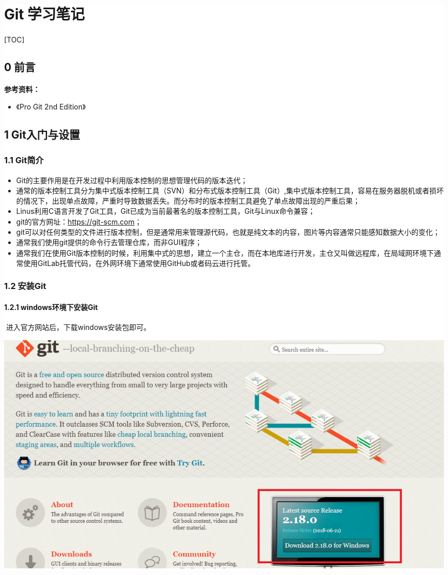 # Git 学习笔记

[TOC]

## 0 前言

**参考资料：**

- 《Pro Git 2nd Edition》

## 1 Git入门与设置

### 1.1 Git简介

- Git的主要作用是在开发过程中利用版本控制的思想管理代码的版本迭代；
- 通常的版本控制工具分为集中式版本控制工具（SVN）和分布式版本控制工具（Git）,集中式版本控制工具，容易在服务器脱机或者损坏的情况下，出现单点故障，严重时导致数据丢失。而分布时的版本控制工具避免了单点故障出现的严重后果；
- Linus利用C语言开发了Git工具，Git已成为当前最著名的版本控制工具，Git与Linux命令兼容；
- git的官方网址：<https://git-scm.com>；
- git可以对任何类型的文件进行版本控制，但是通常用来管理源代码，也就是纯文本的内容，图片等内容通常只能感知数据大小的变化；
- 通常我们使用git提供的命令行去管理仓库，而非GUI程序；
- 通常我们在使用Git版本控制的时候，利用集中式的思想，建立一个主仓，而在本地库进行开发，主仓又叫做远程库，在局域网环境下通常使用GitLab托管代码，在外网环境下通常使用GitHub或者码云进行托管。

### 1.2 安装Git

#### 1.2.1 windows环境下安装Git

​		进入官方网站后，下载windows安装包即可。

![安装0](./res/02.png)
